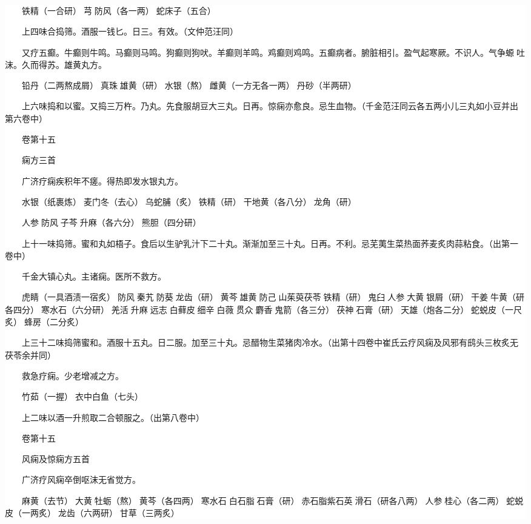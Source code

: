 　　铁精（一合研） 芎 防风（各一两） 蛇床子（五合）

　　上四味合捣筛。酒服一钱匕。日三。有效。（文仲范汪同）

　　又疗五癫。牛癫则牛鸣。马癫则马鸣。狗癫则狗吠。羊癫则羊鸣。鸡癫则鸡鸣。五癫病者。腑脏相引。盈气起寒厥。不识人。气争螈 吐沫。久而得苏。雄黄丸方。

　　铅丹（二两熬成屑） 真珠 雄黄（研） 水银（熬） 雌黄（一方无各一两） 丹砂（半两研）

　　上六味捣和以蜜。又捣三万杵。乃丸。先食服胡豆大三丸。日再。惊痫亦愈良。忌生血物。（千金范汪同云各五两小儿三丸如小豆并出第六卷中）

　　卷第十五

　　痫方三首

　　广济疗痫疾积年不瘥。得热即发水银丸方。

　　水银（纸裹炼） 麦门冬（去心） 乌蛇脯（炙） 铁精（研） 干地黄（各八分） 龙角（研）

　　人参 防风 子芩 升麻（各六分） 熊胆（四分研）

　　上十一味捣筛。蜜和丸如梧子。食后以生驴乳汁下二十丸。渐渐加至三十丸。日再。不利。忌芜荑生菜热面荞麦炙肉蒜粘食。（出第一卷中）

　　千金大镇心丸。主诸痫。医所不救方。

　　虎睛（一具酒渍一宿炙） 防风 秦艽 防葵 龙齿（研） 黄芩 雄黄 防己 山茱萸茯苓 铁精（研） 鬼臼 人参 大黄 银屑（研） 干姜 牛黄（研各四分） 寒水石（六分研） 羌活 升麻 远志 白藓皮 细辛 白薇 贯众 麝香 鬼箭（各三分） 茯神 石膏（研） 天雄（炮各二分） 蛇蜕皮（一尺炙） 蜂房（二分炙）

　　上三十二味捣筛蜜和。酒服十五丸。日二服。加至三十丸。忌醋物生菜猪肉冷水。（出第十四卷中崔氏云疗风痫及风邪有鸱头三枚炙无茯苓余并同）

　　救急疗痫。少老增减之方。

　　竹茹（一握） 衣中白鱼（七头）

　　上二味以酒一升煎取二合顿服之。（出第八卷中）

　　卷第十五

　　风痫及惊痫方五首

　　广济疗风痫卒倒呕沫无省觉方。

　　麻黄（去节） 大黄 牡蛎（熬） 黄芩（各四两） 寒水石 白石脂 石膏（研） 赤石脂紫石英 滑石（研各八两） 人参 桂心（各二两） 蛇蜕皮（一两炙） 龙齿（六两研） 甘草（三两炙）

